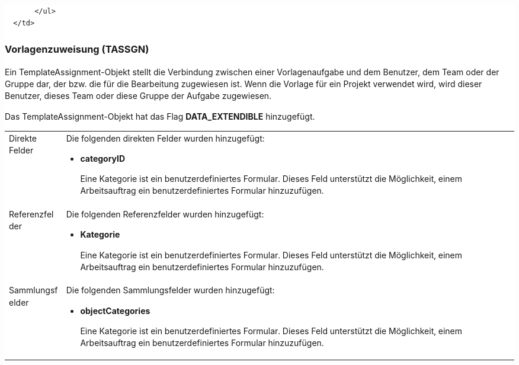            </ul>
      </td>
  </tbody>
</table>

### Vorlagenzuweisung (TASSGN)

Ein TemplateAssignment-Objekt stellt die Verbindung zwischen einer Vorlagenaufgabe und dem Benutzer, dem Team oder der Gruppe dar, der bzw. die für die Bearbeitung zugewiesen ist. Wenn die Vorlage für ein Projekt verwendet wird, wird dieser Benutzer, dieses Team oder diese Gruppe der Aufgabe zugewiesen.

Das TemplateAssignment-Objekt hat das Flag **DATA_EXTENDIBLE** hinzugefügt.

<table>
  <tbody>
    <tr>
      <td role="rowheader">Direkte Felder</td>
      <td>Die folgenden direkten Felder wurden hinzugefügt:
        <ul>
          <li>
            <p><b>categoryID</b><p>Eine Kategorie ist ein benutzerdefiniertes Formular. Dieses Feld unterstützt die Möglichkeit, einem Arbeitsauftrag ein benutzerdefiniertes Formular hinzuzufügen.
            </p>
          </li>
        </ul>
      </td>
    <tr>
      <td role="rowheader">Referenzfelder</td>
      <td>Die folgenden Referenzfelder wurden hinzugefügt:
        <ul>
          <li>
            <p><b>Kategorie</b><p>Eine Kategorie ist ein benutzerdefiniertes Formular. Dieses Feld unterstützt die Möglichkeit, einem Arbeitsauftrag ein benutzerdefiniertes Formular hinzuzufügen.
            </p>
          </li>
        </ul>
      </td>
    </tr>
    <tr>
      <td role="rowheader">Sammlungsfelder</td>
      <td>Die folgenden Sammlungsfelder wurden hinzugefügt:
        <ul>
          <li>
            <p><b>objectCategories</b><p>Eine Kategorie ist ein benutzerdefiniertes Formular. Dieses Feld unterstützt die Möglichkeit, einem Arbeitsauftrag ein benutzerdefiniertes Formular hinzuzufügen.
            </p>
          </li>
        </ul>
      </td>
    </tr>
  </tbody>
</table>
